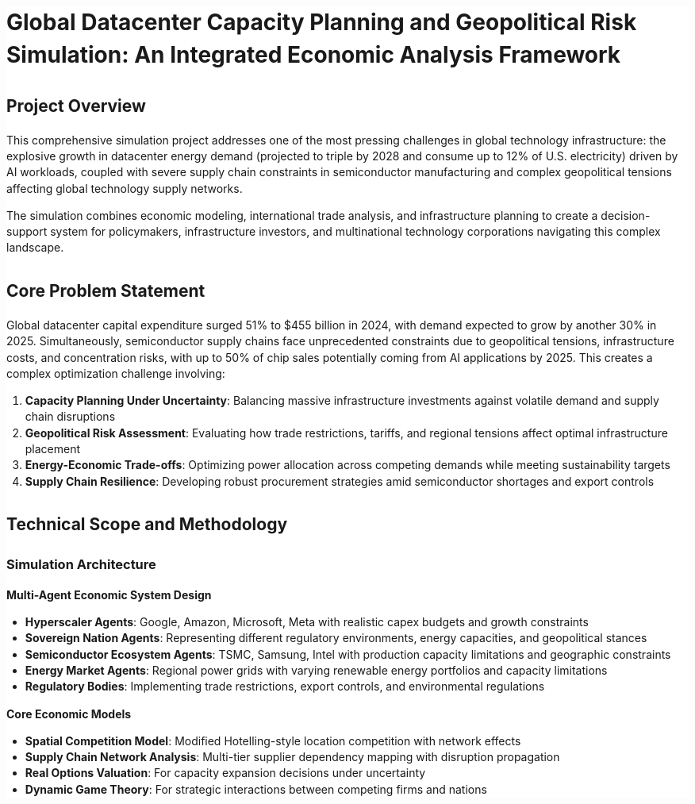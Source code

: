 # Global Datacenter Capacity Planning and Geopolitical Risk Simulation: An Integrated Economic Analysis Framework

## Project Overview

This comprehensive simulation project addresses one of the most pressing challenges in global technology infrastructure: the explosive growth in datacenter energy demand (projected to triple by 2028 and consume up to 12% of U.S. electricity) driven by AI workloads, coupled with severe supply chain constraints in semiconductor manufacturing and complex geopolitical tensions affecting global technology supply networks. 

The simulation combines economic modeling, international trade analysis, and infrastructure planning to create a decision-support system for policymakers, infrastructure investors, and multinational technology corporations navigating this complex landscape.

## Core Problem Statement

Global datacenter capital expenditure surged 51% to $455 billion in 2024, with demand expected to grow by another 30% in 2025. Simultaneously, semiconductor supply chains face unprecedented constraints due to geopolitical tensions, infrastructure costs, and concentration risks, with up to 50% of chip sales potentially coming from AI applications by 2025. This creates a complex optimization challenge involving:

1. **Capacity Planning Under Uncertainty**: Balancing massive infrastructure investments against volatile demand and supply chain disruptions
2. **Geopolitical Risk Assessment**: Evaluating how trade restrictions, tariffs, and regional tensions affect optimal infrastructure placement
3. **Energy-Economic Trade-offs**: Optimizing power allocation across competing demands while meeting sustainability targets
4. **Supply Chain Resilience**: Developing robust procurement strategies amid semiconductor shortages and export controls

## Technical Scope and Methodology

### Simulation Architecture

**Multi-Agent Economic System Design**
- **Hyperscaler Agents**: Google, Amazon, Microsoft, Meta with realistic capex budgets and growth constraints
- **Sovereign Nation Agents**: Representing different regulatory environments, energy capacities, and geopolitical stances
- **Semiconductor Ecosystem Agents**: TSMC, Samsung, Intel with production capacity limitations and geographic constraints
- **Energy Market Agents**: Regional power grids with varying renewable energy portfolios and capacity limitations
- **Regulatory Bodies**: Implementing trade restrictions, export controls, and environmental regulations

**Core Economic Models**
- **Spatial Competition Model**: Modified Hotelling-style location competition with network effects
- **Supply Chain Network Analysis**: Multi-tier supplier dependency mapping with disruption propagation
- **Real Options Valuation**: For capacity expansion decisions under uncertainty
- **Dynamic Game Theory**: For strategic interactions between competing firms and nations
